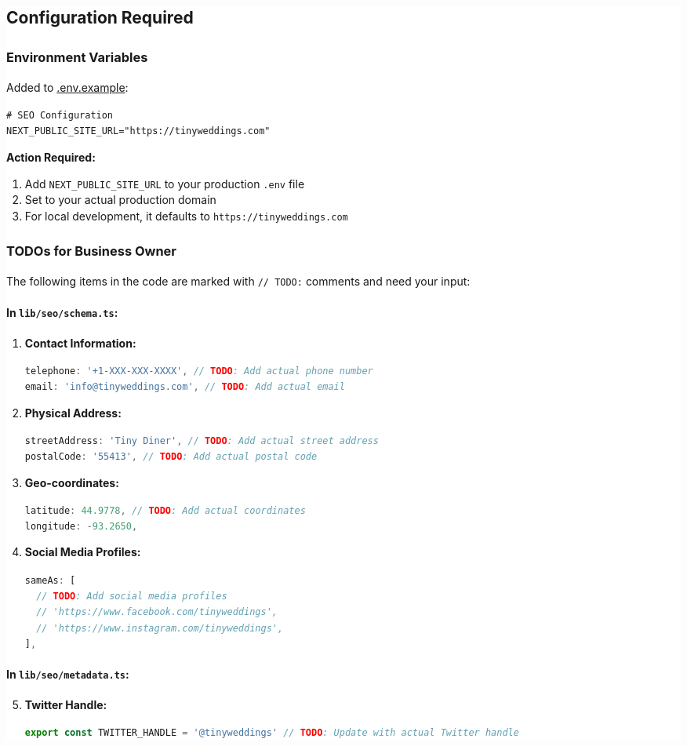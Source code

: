 
## Configuration Required

### Environment Variables

Added to [.env.example](.env.example):

```env
# SEO Configuration
NEXT_PUBLIC_SITE_URL="https://tinyweddings.com"
```

**Action Required:**
1. Add `NEXT_PUBLIC_SITE_URL` to your production `.env` file
2. Set to your actual production domain
3. For local development, it defaults to `https://tinyweddings.com`

### TODOs for Business Owner

The following items in the code are marked with `// TODO:` comments and need your input:

#### In `lib/seo/schema.ts`:

1. **Contact Information:**
   ```typescript
   telephone: '+1-XXX-XXX-XXXX', // TODO: Add actual phone number
   email: 'info@tinyweddings.com', // TODO: Add actual email
   ```

2. **Physical Address:**
   ```typescript
   streetAddress: 'Tiny Diner', // TODO: Add actual street address
   postalCode: '55413', // TODO: Add actual postal code
   ```

3. **Geo-coordinates:**
   ```typescript
   latitude: 44.9778, // TODO: Add actual coordinates
   longitude: -93.2650,
   ```

4. **Social Media Profiles:**
   ```typescript
   sameAs: [
     // TODO: Add social media profiles
     // 'https://www.facebook.com/tinyweddings',
     // 'https://www.instagram.com/tinyweddings',
   ],
   ```

#### In `lib/seo/metadata.ts`:

5. **Twitter Handle:**
   ```typescript
   export const TWITTER_HANDLE = '@tinyweddings' // TODO: Update with actual Twitter handle
   ```
